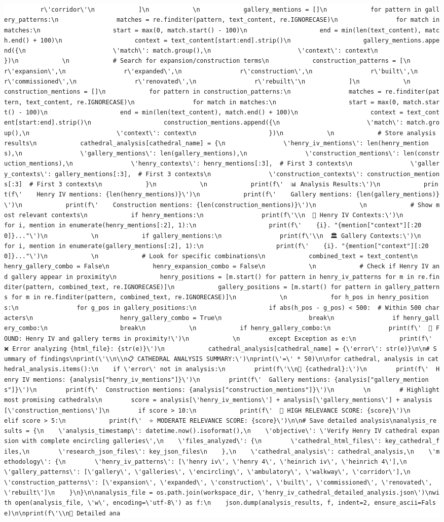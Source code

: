 ```
          r\'corridor\'\n            ]\n            \n            gallery_mentions = []\n            for pattern in gallery_patterns:\n                matches = re.finditer(pattern, text_content, re.IGNORECASE)\n                for match in matches:\n                    start = max(0, match.start() - 100)\n                    end = min(len(text_content), match.end() + 100)\n                    context = text_content[start:end].strip()\n                    gallery_mentions.append({\n                        \'match\': match.group(),\n                        \'context\': context\n                    })\n            \n            # Search for expansion/construction terms\n            construction_patterns = [\n                r\'expansion\',\n                r\'expanded\',\n                r\'construction\',\n                r\'built\',\n                r\'commissioned\',\n                r\'renovated\',\n                r\'rebuilt\'\n            ]\n            \n            construction_mentions = []\n            for pattern in construction_patterns:\n                matches = re.finditer(pattern, text_content, re.IGNORECASE)\n                for match in matches:\n                    start = max(0, match.start() - 100)\n                    end = min(len(text_content), match.end() + 100)\n                    context = text_content[start:end].strip()\n                    construction_mentions.append({\n                        \'match\': match.group(),\n                        \'context\': context\n                    })\n            \n            # Store analysis results\n            cathedral_analysis[cathedral_name] = {\n                \'henry_iv_mentions\': len(henry_mentions),\n                \'gallery_mentions\': len(gallery_mentions),\n                \'construction_mentions\': len(construction_mentions),\n                \'henry_contexts\': henry_mentions[:3],  # First 3 contexts\n                \'gallery_contexts\': gallery_mentions[:3],  # First 3 contexts\n                \'construction_contexts\': construction_mentions[:3]  # First 3 contexts\n            }\n            \n            print(f\'  📊 Analysis Results:\')\n            print(f\'    Henry IV mentions: {len(henry_mentions)}\')\n            print(f\'    Gallery mentions: {len(gallery_mentions)}\')\n            print(f\'    Construction mentions: {len(construction_mentions)}\')\n            \n            # Show most relevant contexts\n            if henry_mentions:\n                print(f\'\\n  👑 Henry IV Contexts:\')\n                for i, mention in enumerate(henry_mentions[:2], 1):\n                    print(f\'    {i}. "{mention["context"][:200]}..."\')\n            \n            if gallery_mentions:\n                print(f\'\\n  🏛️ Gallery Contexts:\')\n                for i, mention in enumerate(gallery_mentions[:2], 1):\n                    print(f\'    {i}. "{mention["context"][:200]}..."\')\n            \n            # Look for specific combinations\n            combined_text = text_content\n            henry_gallery_combo = False\n            henry_expansion_combo = False\n            \n            # Check if Henry IV and gallery appear in proximity\n            henry_positions = [m.start() for pattern in henry_iv_patterns for m in re.finditer(pattern, combined_text, re.IGNORECASE)]\n            gallery_positions = [m.start() for pattern in gallery_patterns for m in re.finditer(pattern, combined_text, re.IGNORECASE)]\n            \n            for h_pos in henry_positions:\n                for g_pos in gallery_positions:\n                    if abs(h_pos - g_pos) < 500:  # Within 500 characters\n                        henry_gallery_combo = True\n                        break\n                if henry_gallery_combo:\n                    break\n            \n            if henry_gallery_combo:\n                print(f\'  🎯 FOUND: Henry IV and gallery terms in proximity!\')\n            \n        except Exception as e:\n            print(f\'  ❌ Error analyzing {html_file}: {str(e)}\')\n            cathedral_analysis[cathedral_name] = {\'error\': str(e)}\n\n# Summary of findings\nprint(\'\\n\\n📋 CATHEDRAL ANALYSIS SUMMARY:\')\nprint(\'=\' * 50)\n\nfor cathedral, analysis in cathedral_analysis.items():\n    if \'error\' not in analysis:\n        print(f\'\\n🏰 {cathedral}:\')\n        print(f\'  Henry IV mentions: {analysis["henry_iv_mentions"]}\')\n        print(f\'  Gallery mentions: {analysis["gallery_mentions"]}\')\n        print(f\'  Construction mentions: {analysis["construction_mentions"]}\')\n        \n        # Highlight most promising cathedrals\n        score = analysis[\'henry_iv_mentions\'] + analysis[\'gallery_mentions\'] + analysis[\'construction_mentions\']\n        if score > 10:\n            print(f\'  🌟 HIGH RELEVANCE SCORE: {score}\')\n        elif score > 5:\n            print(f\'  ⭐ MODERATE RELEVANCE SCORE: {score}\')\n\n# Save detailed analysis\nanalysis_results = {\n    \'analysis_timestamp\': datetime.now().isoformat(),\n    \'objective\': \'Verify Henry IV cathedral expansion with complete encircling galleries\',\n    \'files_analyzed\': {\n        \'cathedral_html_files\': key_cathedral_files,\n        \'research_json_files\': key_json_files\n    },\n    \'cathedral_analysis\': cathedral_analysis,\n    \'methodology\': {\n        \'henry_iv_patterns\': [\'henry iv\', \'henry 4\', \'heinrich iv\', \'heinrich 4\'],\n        \'gallery_patterns\': [\'gallery\', \'galleries\', \'encircling\', \'ambulatory\', \'walkway\', \'corridor\'],\n        \'construction_patterns\': [\'expansion\', \'expanded\', \'construction\', \'built\', \'commissioned\', \'renovated\', \'rebuilt\']\n    }\n}\n\nanalysis_file = os.path.join(workspace_dir, \'henry_iv_cathedral_detailed_analysis.json\')\nwith open(analysis_file, \'w\', encoding=\'utf-8\') as f:\n    json.dump(analysis_results, f, indent=2, ensure_ascii=False)\n\nprint(f\'\\n📁 Detailed ana
```